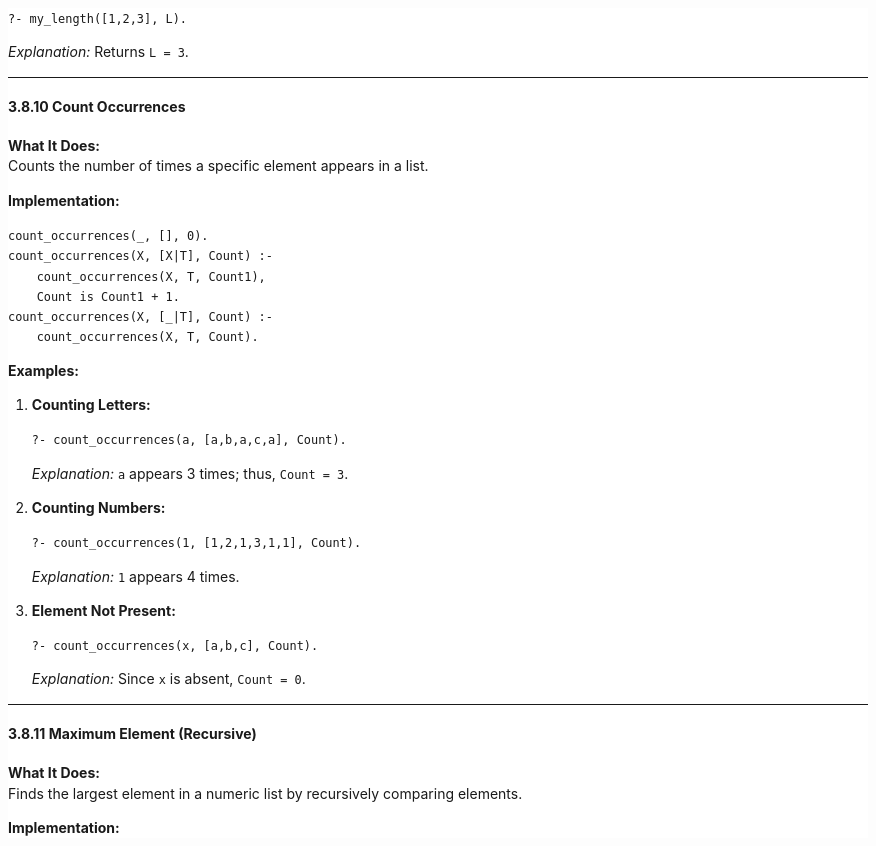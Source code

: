    ```
   ?- my_length([1,2,3], L).
   
   ```

   *Explanation:* Returns `L = 3`.

---

#### 3.8.10 Count Occurrences

<a id="count-occurrences"></a> **What It Does:**  
Counts the number of times a specific element appears in a list.

**Implementation:**

```
count_occurrences(_, [], 0).
count_occurrences(X, [X|T], Count) :-
    count_occurrences(X, T, Count1),
    Count is Count1 + 1.
count_occurrences(X, [_|T], Count) :-
    count_occurrences(X, T, Count).
```

**Examples:**

1. **Counting Letters:**

   ```
   ?- count_occurrences(a, [a,b,a,c,a], Count).
   
   ```

   *Explanation:* `a` appears 3 times; thus, `Count = 3`.
2. **Counting Numbers:**

   ```
   ?- count_occurrences(1, [1,2,1,3,1,1], Count).
   
   ```

   *Explanation:* `1` appears 4 times.
3. **Element Not Present:**

   ```
   ?- count_occurrences(x, [a,b,c], Count).
   
   ```

   *Explanation:* Since `x` is absent, `Count = 0`.

---

#### 3.8.11 Maximum Element (Recursive)

<a id="maximum-element-recursive"></a> **What It Does:**  
Finds the largest element in a numeric list by recursively comparing elements.

**Implementation:**
